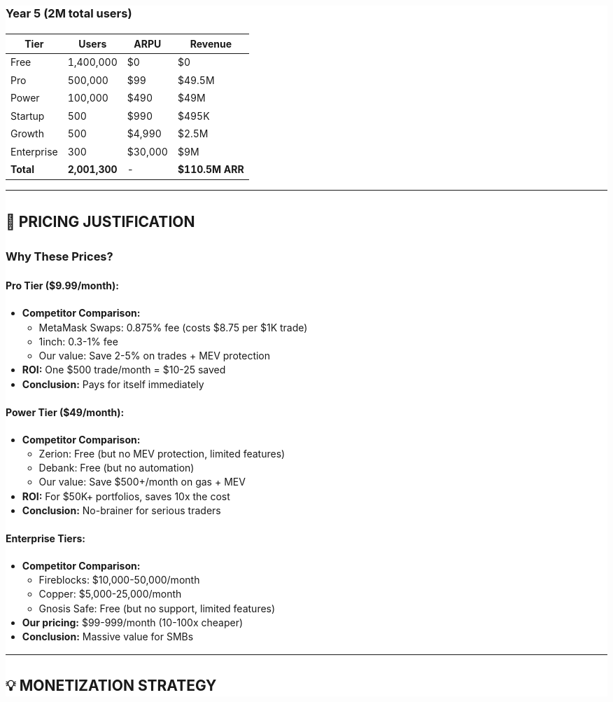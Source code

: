 ### **Year 5 (2M total users)**
| Tier | Users | ARPU | Revenue |
|------|-------|------|---------|
| Free | 1,400,000 | $0 | $0 |
| Pro | 500,000 | $99 | $49.5M |
| Power | 100,000 | $490 | $49M |
| Startup | 500 | $990 | $495K |
| Growth | 500 | $4,990 | $2.5M |
| Enterprise | 300 | $30,000 | $9M |
| **Total** | **2,001,300** | - | **$110.5M ARR** |

---

## 🎯 PRICING JUSTIFICATION

### **Why These Prices?**

#### **Pro Tier ($9.99/month):**
- **Competitor Comparison:**
  - MetaMask Swaps: 0.875% fee (costs $8.75 per $1K trade)
  - 1inch: 0.3-1% fee
  - Our value: Save 2-5% on trades + MEV protection
- **ROI:** One $500 trade/month = $10-25 saved
- **Conclusion:** Pays for itself immediately

#### **Power Tier ($49/month):**
- **Competitor Comparison:**
  - Zerion: Free (but no MEV protection, limited features)
  - Debank: Free (but no automation)
  - Our value: Save $500+/month on gas + MEV
- **ROI:** For $50K+ portfolios, saves 10x the cost
- **Conclusion:** No-brainer for serious traders

#### **Enterprise Tiers:**
- **Competitor Comparison:**
  - Fireblocks: $10,000-50,000/month
  - Copper: $5,000-25,000/month
  - Gnosis Safe: Free (but no support, limited features)
- **Our pricing:** $99-999/month (10-100x cheaper)
- **Conclusion:** Massive value for SMBs

---

## 💡 MONETIZATION STRATEGY
